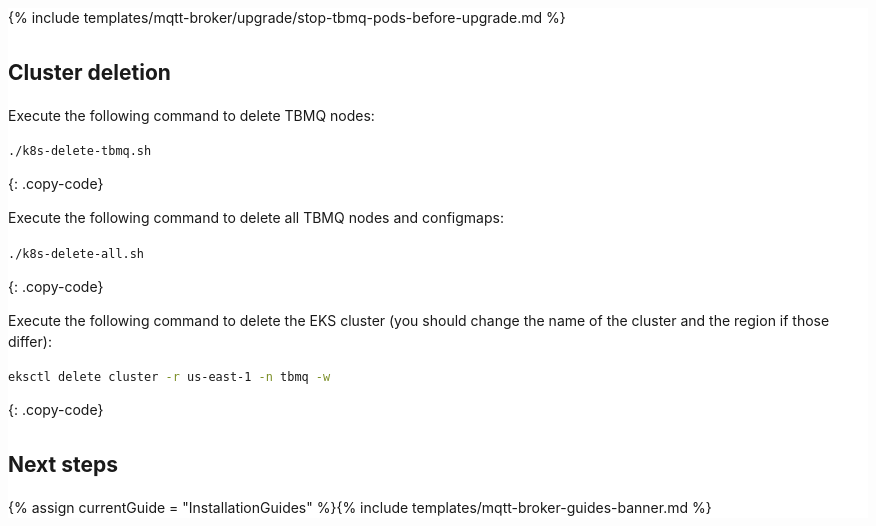 {% include templates/mqtt-broker/upgrade/stop-tbmq-pods-before-upgrade.md %}

## Cluster deletion

Execute the following command to delete TBMQ nodes:

```bash
./k8s-delete-tbmq.sh
```
{: .copy-code}

Execute the following command to delete all TBMQ nodes and configmaps:

```bash
./k8s-delete-all.sh
```
{: .copy-code}

Execute the following command to delete the EKS cluster (you should change the name of the cluster and the region if those differ):
```bash
eksctl delete cluster -r us-east-1 -n tbmq -w
```
{: .copy-code}

## Next steps

{% assign currentGuide = "InstallationGuides" %}{% include templates/mqtt-broker-guides-banner.md %}
